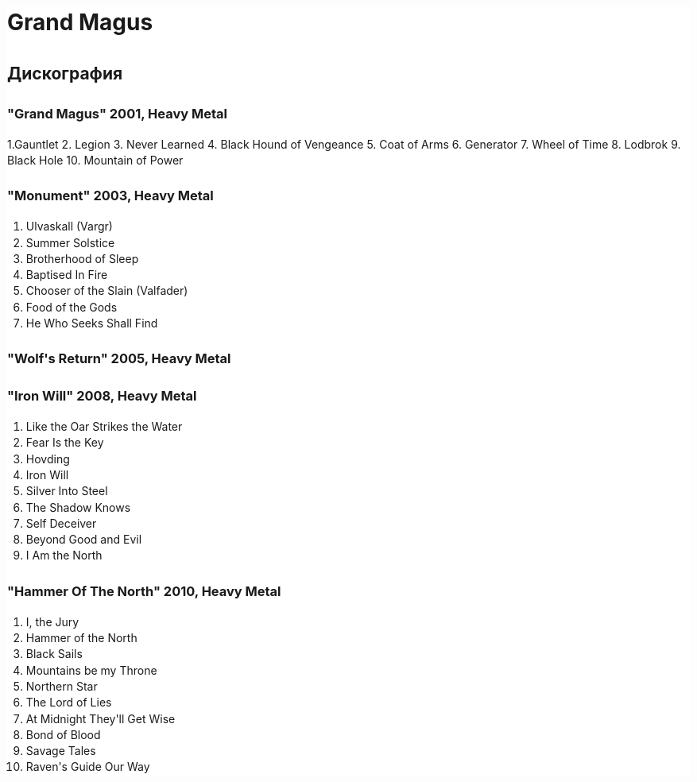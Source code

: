 # Grand Magus



## Дискография

### "Grand Magus" 2001, Heavy Metal

1.Gauntlet 
2. Legion 
3. Never Learned 
4. Black Hound of Vengeance 
5. Coat of Arms 
6. Generator 
7. Wheel of Time 
8. Lodbrok 
9. Black Hole 
10. Mountain of Power

### "Monument" 2003, Heavy Metal

1. Ulvaskall (Vargr)
2. Summer Solstice 
3. Brotherhood of Sleep 
4. Baptised In Fire 
5. Chooser of the Slain (Valfader)
6. Food of the Gods 
7. He Who Seeks Shall Find


### "Wolf's Return" 2005, Heavy Metal



### "Iron Will" 2008, Heavy Metal

1. Like the Oar Strikes the Water
2. Fear Is the Key
3. Hovding
4. Iron Will
5. Silver Into Steel
6. The Shadow Knows
7. Self Deceiver
8. Beyond Good and Evil
9. I Am the North

### "Hammer Of The North" 2010, Heavy Metal

1. I, the Jury
2. Hammer of the North 
3. Black Sails 
4. Mountains be my Throne 
5. Northern Star 
6. The Lord of Lies 
7. At Midnight They'll Get Wise 
8. Bond of Blood 
9. Savage Tales 
10. Raven's Guide Our Way
